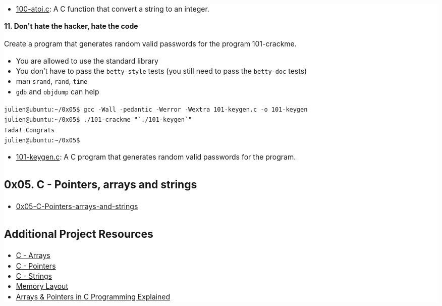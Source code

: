   * [100-atoi.c](./100-atoi.c): A C function that convert a string to an integer.

**11. Don't hate the hacker, hate the code**

Create a program that generates random valid passwords for the program 101-crackme.

  * You are allowed to use the standard library
  * You don’t have to pass the `betty-style` tests (you still need to pass the `betty-doc` tests)
  * man `srand`, `rand`, `time`
  * `gdb` and `objdump` can help

```
julien@ubuntu:~/0x05$ gcc -Wall -pedantic -Werror -Wextra 101-keygen.c -o 101-keygen
julien@ubuntu:~/0x05$ ./101-crackme "`./101-keygen`"
Tada! Congrats
julien@ubuntu:~/0x05$ 
```

  * [101-keygen.c](./101-keygen.c): A C program that generates random valid passwords for the program. 

## 0x05. C - Pointers, arrays and strings

  * [0x05-C-Pointers-arrays-and-strings](https://drive.google.com/file/d/1fVKO6XoLBwyi1T7csJg8Y4nzETqcaT5X/view?usp=drive_link)

## Additional Project Resources

  * [C - Arrays](https://www.tutorialspoint.com/cprogramming/c_arrays.htm)
  * [C - Pointers](https://www.tutorialspoint.com/cprogramming/c_pointers.htm)
  * [C - Strings](https://www.tutorialspoint.com/cprogramming/c_strings.htm)
  * [Memory Layout](https://aticleworld.com/memory-layout-of-c-program/)
  * [Arrays & Pointers in C Programming Explained](https://www.youtube.com/watch?v=bT5GTqZaYTk)
